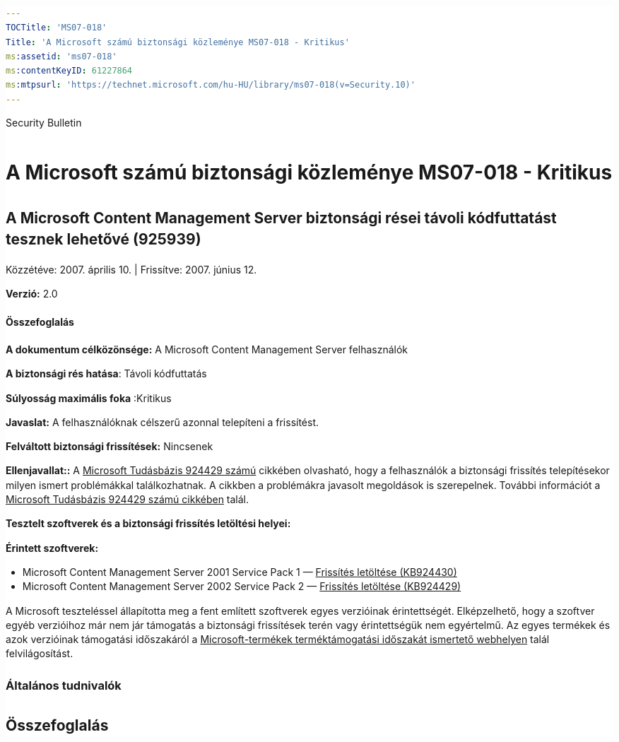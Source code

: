 ```yaml
---
TOCTitle: 'MS07-018'
Title: 'A Microsoft számú biztonsági közleménye MS07-018 - Kritikus'
ms:assetid: 'ms07-018'
ms:contentKeyID: 61227864
ms:mtpsurl: 'https://technet.microsoft.com/hu-HU/library/ms07-018(v=Security.10)'
---
```


Security Bulletin

A Microsoft számú biztonsági közleménye MS07-018 - Kritikus
===========================================================

A Microsoft Content Management Server biztonsági rései távoli kódfuttatást tesznek lehetővé (925939)
----------------------------------------------------------------------------------------------------

Közzétéve: 2007. április 10. | Frissítve: 2007. június 12.

**Verzió:** 2.0

#### Összefoglalás

**A dokumentum célközönsége:** A Microsoft Content Management Server felhasználók

**A biztonsági rés hatása**: Távoli kódfuttatás

**Súlyosság maximális foka** :Kritikus

**Javaslat:** A felhasználóknak célszerű azonnal telepíteni a frissítést.

**Felváltott biztonsági frissítések:** Nincsenek

**Ellenjavallat::** A [Microsoft Tudásbázis 924429 számú](http://support.microsoft.com/kb/924429) cikkében olvasható, hogy a felhasználók a biztonsági frissítés telepítésekor milyen ismert problémákkal találkozhatnak. A cikkben a problémákra javasolt megoldások is szerepelnek. További információt a [Microsoft Tudásbázis 924429 számú cikkében](http://support.microsoft.com/kb/924429) talál.

**Tesztelt szoftverek és a biztonsági frissítés letöltési helyei:**

**Érintett szoftverek:**

-   Microsoft Content Management Server 2001 Service Pack 1 — [Frissítés letöltése (KB924430)](http://www.microsoft.com/downloads/details.aspx?familyid=0aac923d-a6b8-4023-9977-aea6782dc1c7)
-   Microsoft Content Management Server 2002 Service Pack 2 — [Frissítés letöltése (KB924429)](http://www.microsoft.com/downloads/details.aspx?familyid=41d53931-bcf8-43d9-9d16-592ebfb0ac04)

A Microsoft teszteléssel állapította meg a fent említett szoftverek egyes verzióinak érintettségét. Elképzelhető, hogy a szoftver egyéb verzióihoz már nem jár támogatás a biztonsági frissítések terén vagy érintettségük nem egyértelmű. Az egyes termékek és azok verzióinak támogatási időszakáról a [Microsoft-termékek terméktámogatási időszakát ismertető webhelyen](http://go.microsoft.com/fwlink/?linkid=21742) talál felvilágosítást.

### Általános tudnivalók

Összefoglalás
-------------
